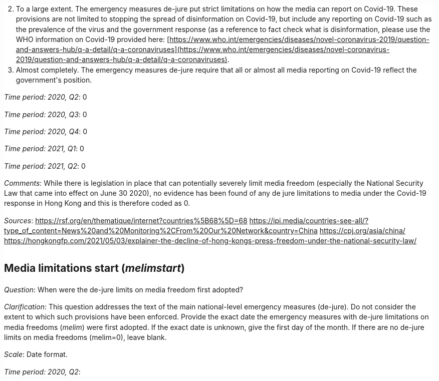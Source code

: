  2. To a large extent. The emergency measures de-jure put strict limitations on how the media can report on Covid-19. These provisions are not limited to stopping the spread of disinformation on Covid-19, but include any reporting on Covid-19 such as the prevalence of the virus and the government response (as a reference to fact check what is disinformation, please use the WHO information on Covid-19 provided here: [https://www.who.int/emergencies/diseases/novel-coronavirus-2019/question-and-answers-hub/q-a-detail/q-a-coronaviruses](https://www.who.int/emergencies/diseases/novel-coronavirus-2019/question-and-answers-hub/q-a-detail/q-a-coronaviruses). 
 3. Almost completely. The emergency measures de-jure require that all or almost all media reporting on Covid-19 reflect the government's position. 

 
*Time period: 2020, Q2*: 0

 
*Time period: 2020, Q3*: 0

 
*Time period: 2020, Q4*: 0

 
*Time period: 2021, Q1*: 0

 
*Time period: 2021, Q2*: 0

 

*Comments*:
 While there is legislation in place that can potentially severely limit media freedom (especially the National Security Law that came into effect on June 30 2020), no evidence has been found of any de jure limitations to media under the Covid-19 response in Hong Kong and this is therefore coded as 0. 

*Sources*:
 https://rsf.org/en/thematique/internet?countries%5B68%5D=68
https://ipi.media/countries-see-all/?type_of_content=News%20and%20Monitoring%2CFrom%20Our%20Network&country=China
https://cpj.org/asia/china/
https://hongkongfp.com/2021/05/03/explainer-the-decline-of-hong-kongs-press-freedom-under-the-national-security-law/





## Media limitations start (*melimstart*) 

*Question*: When were the de-jure limits on media freedom first adopted?

 

*Clarification*: This question addresses the text of the main national-level emergency measures (de-jure). Do not consider the extent to which such provisions have been enforced. Provide the exact date the emergency measures with de-jure limitations on media freedoms (*melim*) were first adopted. If the exact date is unknown, give the first day of the month. If there are no de-jure limits on media freedoms (melim=0), leave blank.

 

*Scale*: Date format.

 
*Time period: 2020, Q2*: 
